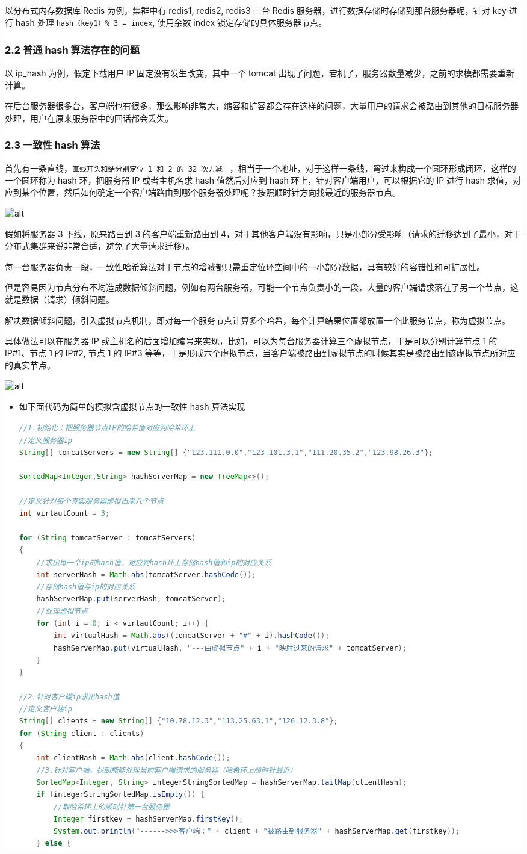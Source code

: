 以分布式内存数据库 Redis 为例，集群中有 redis1, redis2, redis3 三台 Redis 服务器，进行数据存储时存储到那台服务器呢，针对 key 进行 hash 处理 `hash（key1）% 3 = index`, 使用余数 index 锁定存储的具体服务器节点。

### 2.2 普通 hash 算法存在的问题

以 ip_hash 为例，假定下载用户 IP 固定没有发生改变，其中一个 tomcat 出现了问题，宕机了，服务器数量减少，之前的求模都需要重新计算。

在后台服务器很多台，客户端也有很多，那么影响非常大，缩容和扩容都会存在这样的问题，大量用户的请求会被路由到其他的目标服务器处理，用户在原来服务器中的回话都会丢失。

### 2.3 一致性 hash 算法

首先有一条直线，`直线开头和结分别定位 1 和 2 的 32 次方减一`，相当于一个地址，对于这样一条线，弯过来构成一个圆环形成闭环，这样的一个圆环称为 hash 环，把服务器 IP 或者主机名求 hash 值然后对应到 hash 环上，针对客户端用户，可以根据它的 IP 进行 hash 求值，对应到某个位置，然后如何确定一个客户端路由到哪个服务器处理呢？按照顺时针方向找最近的服务器节点。

![alt](https://img2020.cnblogs.com/blog/1738800/202107/1738800-20210724193304682-1526748737.png)

假如将服务器 3 下线，原来路由到 3 的客户端重新路由到 4，对于其他客户端没有影响，只是小部分受影响（请求的迁移达到了最小，对于分布式集群来说非常合适，避免了大量请求迁移）。

每一台服务器负责一段，一致性哈希算法对于节点的增减都只需重定位环空间中的一小部分数据，具有较好的容错性和可扩展性。

但是容易因为节点分布不均造成数据倾斜问题，例如有两台服务器，可能一个节点负责小的一段，大量的客户端请求落在了另一个节点，这就是数据（请求）倾斜问题。

解决数据倾斜问题，引入虚拟节点机制，即对每一个服务节点计算多个哈希，每个计算结果位置都放置一个此服务节点，称为虚拟节点。

具体做法可以在服务器 IP 或主机名的后面增加编号来实现，比如，可以为每台服务器计算三个虚拟节点，于是可以分别计算节点 1 的 IP#1、节点 1 的 IP#2, 节点 1 的 IP#3 等等，于是形成六个虚拟节点，当客户端被路由到虚拟节点的时候其实是被路由到该虚拟节点所对应的真实节点。

![alt](https://img2020.cnblogs.com/blog/1738800/202107/1738800-20210724230902041-574769560.png)

- 如下面代码为简单的模拟含虚拟节点的一致性 hash 算法实现

  ```java
  //1.初始化：把服务器节点IP的哈希值对应到哈希环上
  //定义服务器ip
  String[] tomcatServers = new String[] {"123.111.0.0","123.101.3.1","111.20.35.2","123.98.26.3"};

  SortedMap<Integer,String> hashServerMap = new TreeMap<>();

  //定义针对每个真实服务器虚拟出来几个节点
  int virtaulCount = 3;

  for (String tomcatServer : tomcatServers)
  {
      //求出每一个ip的hash值，对应到hash环上存储hash值和ip的对应关系
      int serverHash = Math.abs(tomcatServer.hashCode());
      //存储hash值与ip的对应关系
      hashServerMap.put(serverHash, tomcatServer);
      //处理虚拟节点
      for (int i = 0; i < virtaulCount; i++) {
          int virtualHash = Math.abs((tomcatServer + "#" + i).hashCode());
          hashServerMap.put(virtualHash, "---由虚拟节点" + i + "映射过来的请求" + tomcatServer);
      }
  }

  //2.针对客户端ip求出hash值
  //定义客户端ip
  String[] clients = new String[] {"10.78.12.3","113.25.63.1","126.12.3.8"};
  for (String client : clients)
  {
      int clientHash = Math.abs(client.hashCode());
      //3.针对客户端，找到能够处理当前客户端请求的服务器（哈希环上顺时针最近）
      SortedMap<Integer, String> integerStringSortedMap = hashServerMap.tailMap(clientHash);
      if (integerStringSortedMap.isEmpty()) {
          //取哈希环上的顺时针第一台服务器
          Integer firstkey = hashServerMap.firstKey();
          System.out.println("------>>>客户端：" + client + "被路由到服务器" + hashServerMap.get(firstkey));
      } else {
  ```